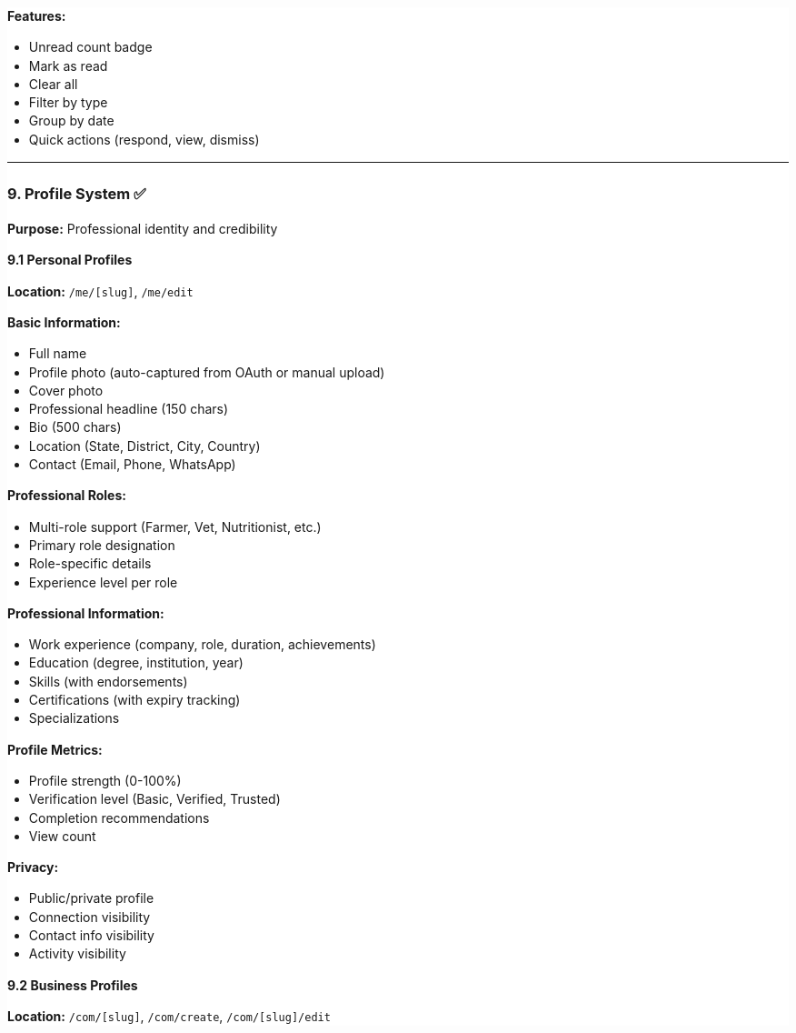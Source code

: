 **Features:**
- Unread count badge
- Mark as read
- Clear all
- Filter by type
- Group by date
- Quick actions (respond, view, dismiss)

---

### 9. Profile System ✅

**Purpose:** Professional identity and credibility

**9.1 Personal Profiles**

**Location:** `/me/[slug]`, `/me/edit`

**Basic Information:**
- Full name
- Profile photo (auto-captured from OAuth or manual upload)
- Cover photo
- Professional headline (150 chars)
- Bio (500 chars)
- Location (State, District, City, Country)
- Contact (Email, Phone, WhatsApp)

**Professional Roles:**
- Multi-role support (Farmer, Vet, Nutritionist, etc.)
- Primary role designation
- Role-specific details
- Experience level per role

**Professional Information:**
- Work experience (company, role, duration, achievements)
- Education (degree, institution, year)
- Skills (with endorsements)
- Certifications (with expiry tracking)
- Specializations

**Profile Metrics:**
- Profile strength (0-100%)
- Verification level (Basic, Verified, Trusted)
- Completion recommendations
- View count

**Privacy:**
- Public/private profile
- Connection visibility
- Contact info visibility
- Activity visibility

**9.2 Business Profiles**

**Location:** `/com/[slug]`, `/com/create`, `/com/[slug]/edit`
